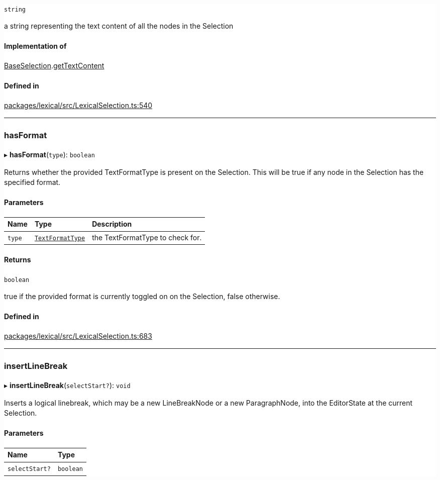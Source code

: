 `string`

a string representing the text content of all the nodes in the Selection

#### Implementation of

[BaseSelection](../interfaces/lexical.BaseSelection.md).[getTextContent](../interfaces/lexical.BaseSelection.md#gettextcontent)

#### Defined in

[packages/lexical/src/LexicalSelection.ts:540](https://github.com/facebook/lexical/tree/main/packages/lexical/src/LexicalSelection.ts#L540)

___

### hasFormat

▸ **hasFormat**(`type`): `boolean`

Returns whether the provided TextFormatType is present on the Selection. This will be true if any node in the Selection
has the specified format.

#### Parameters

| Name | Type | Description |
| :------ | :------ | :------ |
| `type` | [`TextFormatType`](../modules/lexical.md#textformattype) | the TextFormatType to check for. |

#### Returns

`boolean`

true if the provided format is currently toggled on on the Selection, false otherwise.

#### Defined in

[packages/lexical/src/LexicalSelection.ts:683](https://github.com/facebook/lexical/tree/main/packages/lexical/src/LexicalSelection.ts#L683)

___

### insertLineBreak

▸ **insertLineBreak**(`selectStart?`): `void`

Inserts a logical linebreak, which may be a new LineBreakNode or a new ParagraphNode, into the EditorState at the
current Selection.

#### Parameters

| Name | Type |
| :------ | :------ |
| `selectStart?` | `boolean` |

